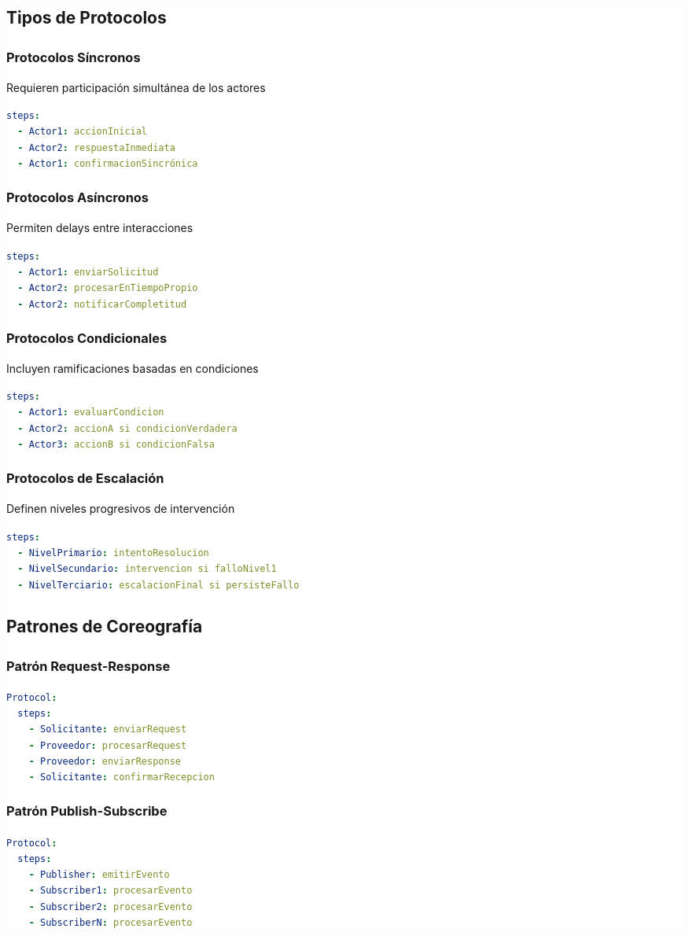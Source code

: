 ## Tipos de Protocolos

### Protocolos Síncronos
Requieren participación simultánea de los actores
```yaml
steps:
  - Actor1: accionInicial
  - Actor2: respuestaInmediata
  - Actor1: confirmacionSincrónica
```

### Protocolos Asíncronos
Permiten delays entre interacciones
```yaml
steps:
  - Actor1: enviarSolicitud
  - Actor2: procesarEnTiempoPropio
  - Actor2: notificarCompletitud
```

### Protocolos Condicionales
Incluyen ramificaciones basadas en condiciones
```yaml
steps:
  - Actor1: evaluarCondicion
  - Actor2: accionA si condicionVerdadera
  - Actor3: accionB si condicionFalsa
```

### Protocolos de Escalación
Definen niveles progresivos de intervención
```yaml
steps:
  - NivelPrimario: intentoResolucion
  - NivelSecundario: intervencion si falloNivel1
  - NivelTerciario: escalacionFinal si persisteFallo
```

## Patrones de Coreografía

### Patrón Request-Response
```yaml
Protocol:
  steps:
    - Solicitante: enviarRequest
    - Proveedor: procesarRequest
    - Proveedor: enviarResponse
    - Solicitante: confirmarRecepcion
```

### Patrón Publish-Subscribe
```yaml
Protocol:
  steps:
    - Publisher: emitirEvento
    - Subscriber1: procesarEvento
    - Subscriber2: procesarEvento
    - SubscriberN: procesarEvento
```
